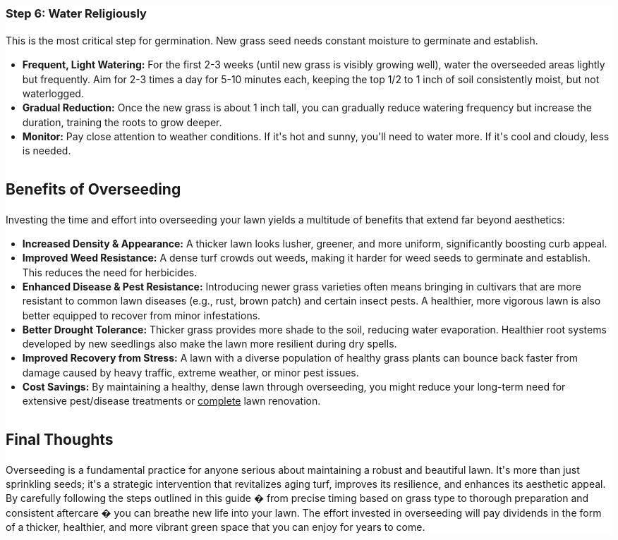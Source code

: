 ### Step 6: Water Religiously

This is the most critical step for germination. New grass seed needs constant moisture to germinate and establish.

* **Frequent, Light Watering:** For the first 2-3 weeks (until new grass is visibly growing well), water the overseeded areas lightly but frequently. Aim for 2-3 times a day for 5-10 minutes each, keeping the top 1/2 to 1 inch of soil consistently moist, but not waterlogged.
* **Gradual Reduction:** Once the new grass is about 1 inch tall, you can gradually reduce watering frequency but increase the duration, training the roots to grow deeper.
* **Monitor:** Pay close attention to weather conditions. If it's hot and sunny, you'll need to water more. If it's cool and cloudy, less is needed.

## Benefits of Overseeding

Investing the time and effort into overseeding your lawn yields a multitude of benefits that extend far beyond aesthetics:

* **Increased Density & Appearance:** A thicker lawn looks lusher, greener, and more uniform, significantly boosting curb appeal.
* **Improved Weed Resistance:** A dense turf crowds out weeds, making it harder for weed seeds to germinate and establish. This reduces the need for herbicides.
* **Enhanced Disease & Pest Resistance:** Introducing newer grass varieties often means bringing in cultivars that are more resistant to common lawn diseases (e.g., rust, brown patch) and certain insect pests. A healthier, more vigorous lawn is also better equipped to recover from minor infestations.
* **Better Drought Tolerance:** Thicker grass provides more shade to the soil, reducing water evaporation. Healthier root systems developed by new seedlings also make the lawn more resilient during dry spells.
* **Improved Recovery from Stress:** A lawn with a diverse population of healthy grass plants can bounce back faster from damage caused by heavy traffic, extreme weather, or minor pest issues.
* **Cost Savings:** By maintaining a healthy, dense lawn through overseeding, you might reduce your long-term need for extensive pest/disease treatments or [complete](/posts/best-grass-seed-for-overseeding/) lawn renovation.

## Final Thoughts

Overseeding is a fundamental practice for anyone serious about maintaining a robust and beautiful lawn. It's more than just sprinkling seeds; it's a strategic intervention that revitalizes aging turf, improves its resilience, and enhances its aesthetic appeal. By carefully following the steps outlined in this guide � from precise timing based on grass type to thorough preparation and consistent aftercare � you can breathe new life into your lawn. The effort invested in overseeding will pay dividends in the form of a thicker, healthier, and more vibrant green space that you can enjoy for years to come.
